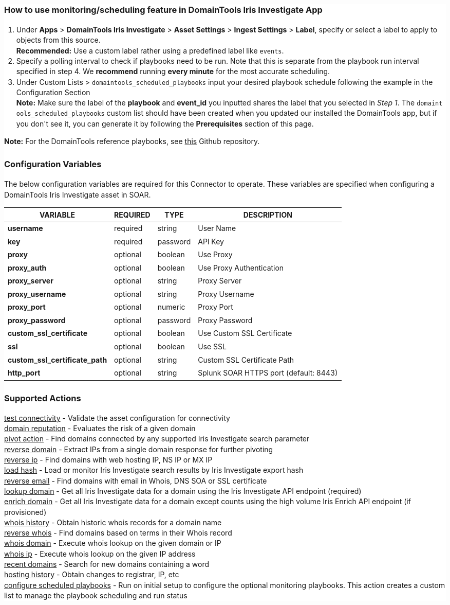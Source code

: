 ### How to use monitoring/scheduling feature in DomainTools Iris Investigate App
1. Under **Apps** > **DomainTools Iris Investigate** > **Asset Settings** > **Ingest Settings** > **Label**, specify or select a label to apply to objects from this source. <br>
**Recommended:** Use a custom label rather using a predefined label like `events`.
2. Specify a polling interval to check if playbooks need to be run. Note that this is separate from the playbook run interval specified in step 4. We **recommend** running **every minute** for the most accurate scheduling.
3. Under Custom Lists > `domaintools_scheduled_playbooks` input your desired playbook schedule following the example in the Configuration Section<br>
**Note:** Make sure the label of the **playbook** and **event_id** you inputted shares the label that you selected in *Step 1*. The `domaintools_scheduled_playbooks` custom list should have been created when you updated our installed the DomainTools app, but if you don't see it, you can generate it by following the **Prerequisites** section of this page.

**Note:** For the DomainTools reference playbooks, see
[this](https://github.com/DomainTools/playbooks/tree/main/Splunk%20SOAR) Github repository.


### Configuration Variables
The below configuration variables are required for this Connector to operate.  These variables are specified when configuring a DomainTools Iris Investigate asset in SOAR.

VARIABLE | REQUIRED | TYPE | DESCRIPTION
-------- | -------- | ---- | -----------
**username** |  required  | string | User Name
**key** |  required  | password | API Key
**proxy** |  optional  | boolean | Use Proxy
**proxy_auth** |  optional  | boolean | Use Proxy Authentication
**proxy_server** |  optional  | string | Proxy Server
**proxy_username** |  optional  | string | Proxy Username
**proxy_port** |  optional  | numeric | Proxy Port
**proxy_password** |  optional  | password | Proxy Password
**custom_ssl_certificate** |  optional  | boolean | Use Custom SSL Certificate
**ssl** |  optional  | boolean | Use SSL
**custom_ssl_certificate_path** |  optional  | string | Custom SSL Certificate Path
**http_port** |  optional  | string | Splunk SOAR HTTPS port (default: 8443)

### Supported Actions  
[test connectivity](#action-test-connectivity) - Validate the asset configuration for connectivity  
[domain reputation](#action-domain-reputation) - Evaluates the risk of a given domain  
[pivot action](#action-pivot-action) - Find domains connected by any supported Iris Investigate search parameter  
[reverse domain](#action-reverse-domain) - Extract IPs from a single domain response for further pivoting  
[reverse ip](#action-reverse-ip) - Find domains with web hosting IP, NS IP or MX IP  
[load hash](#action-load-hash) - Load or monitor Iris Investigate search results by Iris Investigate export hash  
[reverse email](#action-reverse-email) - Find domains with email in Whois, DNS SOA or SSL certificate  
[lookup domain](#action-lookup-domain) - Get all Iris Investigate data for a domain using the Iris Investigate API endpoint (required)  
[enrich domain](#action-enrich-domain) - Get all Iris Investigate data for a domain except counts using the high volume Iris Enrich API endpoint (if provisioned)  
[whois history](#action-whois-history) - Obtain historic whois records for a domain name  
[reverse whois](#action-reverse-whois) - Find domains based on terms in their Whois record  
[whois domain](#action-whois-domain) - Execute whois lookup on the given domain or IP  
[whois ip](#action-whois-ip) - Execute whois lookup on the given IP address  
[recent domains](#action-recent-domains) - Search for new domains containing a word  
[hosting history](#action-hosting-history) - Obtain changes to registrar, IP, etc  
[configure scheduled playbooks](#action-configure-scheduled-playbooks) - Run on initial setup to configure the optional monitoring playbooks. This action creates a custom list to manage the playbook scheduling and run status  